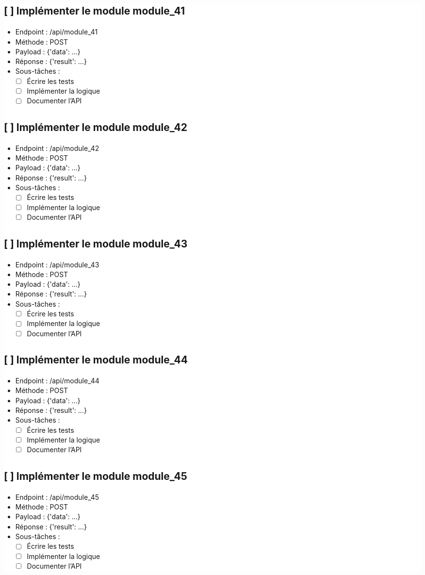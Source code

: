 ## [ ] Implémenter le module **module_41**
- Endpoint : /api/module_41
- Méthode : POST
- Payload : {'data': ...}
- Réponse : {'result': ...}
- Sous-tâches :
  - [ ] Écrire les tests
  - [ ] Implémenter la logique
  - [ ] Documenter l’API

## [ ] Implémenter le module **module_42**
- Endpoint : /api/module_42
- Méthode : POST
- Payload : {'data': ...}
- Réponse : {'result': ...}
- Sous-tâches :
  - [ ] Écrire les tests
  - [ ] Implémenter la logique
  - [ ] Documenter l’API

## [ ] Implémenter le module **module_43**
- Endpoint : /api/module_43
- Méthode : POST
- Payload : {'data': ...}
- Réponse : {'result': ...}
- Sous-tâches :
  - [ ] Écrire les tests
  - [ ] Implémenter la logique
  - [ ] Documenter l’API

## [ ] Implémenter le module **module_44**
- Endpoint : /api/module_44
- Méthode : POST
- Payload : {'data': ...}
- Réponse : {'result': ...}
- Sous-tâches :
  - [ ] Écrire les tests
  - [ ] Implémenter la logique
  - [ ] Documenter l’API

## [ ] Implémenter le module **module_45**
- Endpoint : /api/module_45
- Méthode : POST
- Payload : {'data': ...}
- Réponse : {'result': ...}
- Sous-tâches :
  - [ ] Écrire les tests
  - [ ] Implémenter la logique
  - [ ] Documenter l’API
